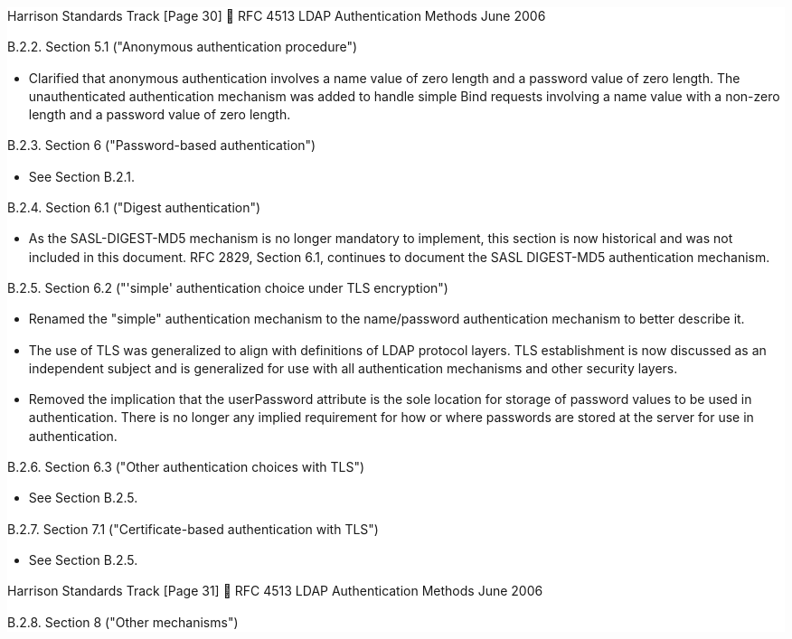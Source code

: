 
Harrison                    Standards Track                    [Page 30]

RFC 4513              LDAP Authentication Methods              June 2006


B.2.2.  Section 5.1 ("Anonymous authentication procedure")

   - Clarified that anonymous authentication involves a name value of
     zero length and a password value of zero length.  The
     unauthenticated authentication mechanism was added to handle simple
     Bind requests involving a name value with a non-zero length and a
     password value of zero length.

B.2.3.  Section 6 ("Password-based authentication")

   - See Section B.2.1.

B.2.4.  Section 6.1 ("Digest authentication")

   - As the SASL-DIGEST-MD5 mechanism is no longer mandatory to
     implement, this section is now historical and was not included in
     this document.  RFC 2829, Section 6.1, continues to document the
     SASL DIGEST-MD5 authentication mechanism.

B.2.5.  Section 6.2 ("'simple' authentication choice under TLS
        encryption")

   - Renamed the "simple" authentication mechanism to the name/password
     authentication mechanism to better describe it.

   - The use of TLS was generalized to align with definitions of LDAP
     protocol layers.  TLS establishment is now discussed as an
     independent subject and is generalized for use with all
     authentication mechanisms and other security layers.

   - Removed the implication that the userPassword attribute is the sole
     location for storage of password values to be used in
     authentication.  There is no longer any implied requirement for how
     or where passwords are stored at the server for use in
     authentication.

B.2.6.  Section 6.3 ("Other authentication choices with TLS")

   - See Section B.2.5.

B.2.7.  Section 7.1 ("Certificate-based authentication with TLS")

   - See Section B.2.5.








Harrison                    Standards Track                    [Page 31]

RFC 4513              LDAP Authentication Methods              June 2006


B.2.8.  Section 8 ("Other mechanisms")
